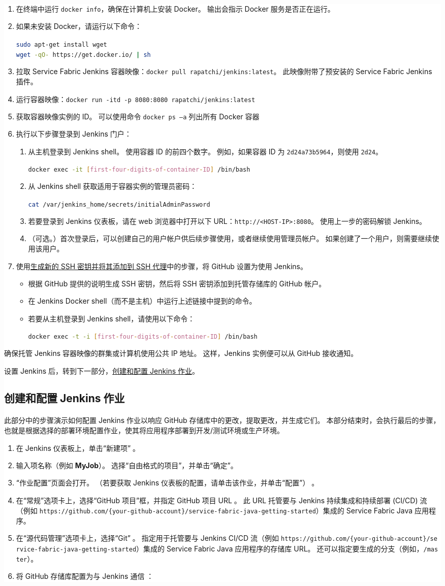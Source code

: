 1. 在终端中运行 `docker info`，确保在计算机上安装 Docker。 输出会指示 Docker 服务是否正在运行。

1. 如果未安装 Docker，请运行以下命令：

    ```sh
    sudo apt-get install wget
    wget -qO- https://get.docker.io/ | sh
    ```

1. 拉取 Service Fabric Jenkins 容器映像：`docker pull rapatchi/jenkins:latest`。 此映像附带了预安装的 Service Fabric Jenkins 插件。
1. 运行容器映像：`docker run -itd -p 8080:8080 rapatchi/jenkins:latest`
1. 获取容器映像实例的 ID。 可以使用命令 `docker ps –a` 列出所有 Docker 容器
1. 执行以下步骤登录到 Jenkins 门户：

   1. 从主机登录到 Jenkins shell。 使用容器 ID 的前四个数字。 例如，如果容器 ID 为 `2d24a73b5964`，则使用 `2d24`。

      ```sh
      docker exec -it [first-four-digits-of-container-ID] /bin/bash
      ```
   1. 从 Jenkins shell 获取适用于容器实例的管理员密码：

      ```sh
      cat /var/jenkins_home/secrets/initialAdminPassword
      ```      
   1. 若要登录到 Jenkins 仪表板，请在 web 浏览器中打开以下 URL：`http://<HOST-IP>:8080`。 使用上一步的密码解锁 Jenkins。
   1. （可选。）首次登录后，可以创建自己的用户帐户供后续步骤使用，或者继续使用管理员帐户。 如果创建了一个用户，则需要继续使用该用户。
1. 使用[生成新的 SSH 密钥并将其添加到 SSH 代理](https://help.github.com/articles/generating-a-new-ssh-key-and-adding-it-to-the-ssh-agent/)中的步骤，将 GitHub 设置为使用 Jenkins。
   * 根据 GitHub 提供的说明生成 SSH 密钥，然后将 SSH 密钥添加到托管存储库的 GitHub 帐户。
   * 在 Jenkins Docker shell（而不是主机）中运行上述链接中提到的命令。
   * 若要从主机登录到 Jenkins shell，请使用以下命令：

      ```sh
      docker exec -t -i [first-four-digits-of-container-ID] /bin/bash
      ```

确保托管 Jenkins 容器映像的群集或计算机使用公共 IP 地址。 这样，Jenkins 实例便可以从 GitHub 接收通知。

设置 Jenkins 后，转到下一部分，[创建和配置 Jenkins 作业](#create-and-configure-a-jenkins-job)。

## <a name="create-and-configure-a-jenkins-job"></a>创建和配置 Jenkins 作业

此部分中的步骤演示如何配置 Jenkins 作业以响应 GitHub 存储库中的更改，提取更改，并生成它们。 本部分结束时，会执行最后的步骤，也就是根据选择的部署环境配置作业，使其将应用程序部署到开发/测试环境或生产环境。 

1. 在 Jenkins 仪表板上，单击“新建项”  。
1. 输入项名称（例如 **MyJob**）。 选择“自由格式的项目”，并单击“确定”。  
1. “作业配置”页面会打开。 （若要获取 Jenkins 仪表板的配置，请单击该作业，并单击“配置”）  。

1. 在“常规”选项卡上，选择“GitHub 项目”框，并指定 GitHub 项目 URL   。 此 URL 托管要与 Jenkins 持续集成和持续部署 (CI/CD) 流（例如 `https://github.com/{your-github-account}/service-fabric-java-getting-started`）集成的 Service Fabric Java 应用程序。

1. 在“源代码管理”选项卡上，选择“Git”   。 指定用于托管要与 Jenkins CI/CD 流（例如 `https://github.com/{your-github-account}/service-fabric-java-getting-started`）集成的 Service Fabric Java 应用程序的存储库 URL。 还可以指定要生成的分支（例如，`/master`）。
1. 将 GitHub 存储库配置为与 Jenkins 通信  ：
